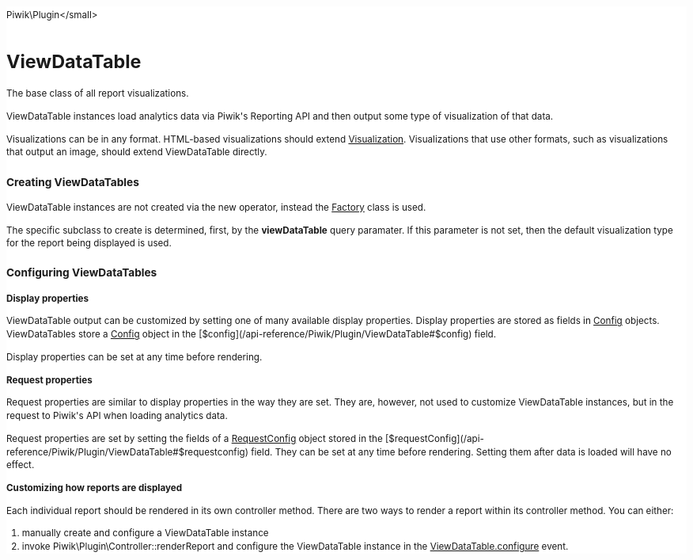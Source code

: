 <small>Piwik\Plugin\</small>

ViewDataTable
=============

The base class of all report visualizations.

ViewDataTable instances load analytics data via Piwik's Reporting API and then output some
type of visualization of that data.

Visualizations can be in any format. HTML-based visualizations should extend
[Visualization](/api-reference/Piwik/Plugin/Visualization). Visualizations that use other formats, such as visualizations
that output an image, should extend ViewDataTable directly.

### Creating ViewDataTables

ViewDataTable instances are not created via the new operator, instead the [Factory](/api-reference/Piwik/ViewDataTable/Factory)
class is used.

The specific subclass to create is determined, first, by the **viewDataTable** query paramater.
If this parameter is not set, then the default visualization type for the report being
displayed is used.

### Configuring ViewDataTables

**Display properties**

ViewDataTable output can be customized by setting one of many available display
properties. Display properties are stored as fields in [Config](/api-reference/Piwik/ViewDataTable/Config) objects.
ViewDataTables store a [Config](/api-reference/Piwik/ViewDataTable/Config) object in the [$config](/api-reference/Piwik/Plugin/ViewDataTable#$config) field.

Display properties can be set at any time before rendering.

**Request properties**

Request properties are similar to display properties in the way they are set. They are,
however, not used to customize ViewDataTable instances, but in the request to Piwik's
API when loading analytics data.

Request properties are set by setting the fields of a [RequestConfig](/api-reference/Piwik/ViewDataTable/RequestConfig) object stored in
the [$requestConfig](/api-reference/Piwik/Plugin/ViewDataTable#$requestconfig) field. They can be set at any time before rendering.
Setting them after data is loaded will have no effect.

**Customizing how reports are displayed**

Each individual report should be rendered in its own controller method. There are two
ways to render a report within its controller method. You can either:

1. manually create and configure a ViewDataTable instance
2. invoke Piwik\Plugin\Controller::renderReport and configure the ViewDataTable instance
   in the [ViewDataTable.configure](/api-reference/hooks#viewdatatableconfigure) event.
